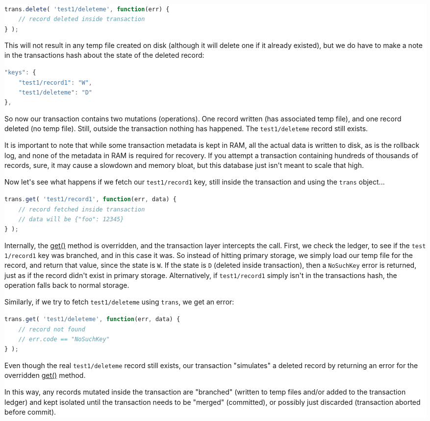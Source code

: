 ```js
trans.delete( 'test1/deleteme', function(err) {
	// record deleted inside transaction
} );
```

This will not result in any temp file created on disk (although it will delete one if it already existed), but we do have to make a note in the transactions hash about the state of the deleted record:

```js
"keys": {
	"test1/record1": "W",
	"test1/deleteme": "D"
},
```

So now our transaction contains two mutations (operations).  One record written (has associated temp file), and one record deleted (no temp file).  Still, outside the transaction nothing has happened.  The `test1/deleteme` record still exists.

It is important to note that while some transaction metadata is kept in RAM, all the actual data is written to disk, as is the rollback log, and none of the metadata in RAM is required for recovery.  If you attempt a transaction containing hundreds of thousands of records, sure, it may cause a slowdown and memory bloat, but this database just isn't meant to scale that high.

Now let's see what happens if we fetch our `test1/record1` key, still inside the transaction and using the `trans` object...

```js
trans.get( 'test1/record1', function(err, data) {
	// record fetched inside transaction
	// data will be {"foo": 12345}
} );
```

Internally, the [get()](API.md#get) method is overridden, and the transaction layer intercepts the call.  First, we check the ledger, to see if the `test1/record1` key was branched, and in this case it was.  So instead of hitting primary storage, we simply load our temp file for the record, and return that value, since the state is `W`.  If the state is `D` (deleted inside transaction), then a `NoSuchKey` error is returned, just as if the record didn't exist in primary storage.  Alternatively, if `test1/record1` simply isn't in the transactions hash, the operation falls back to normal storage.

Similarly, if we try to fetch `test1/deleteme` using `trans`, we get an error:

```js
trans.get( 'test1/deleteme', function(err, data) {
	// record not found
	// err.code == "NoSuchKey"
} );
```

Even though the real `test1/deleteme` record still exists, our transaction "simulates" a deleted record by returning an error for the overridden [get()](API.md#get) method.

In this way, any records mutated inside the transaction are "branched" (written to temp files and/or added to the transaction ledger) and kept isolated until the transaction needs to be "merged" (committed), or possibly just discarded (transaction aborted before commit).
